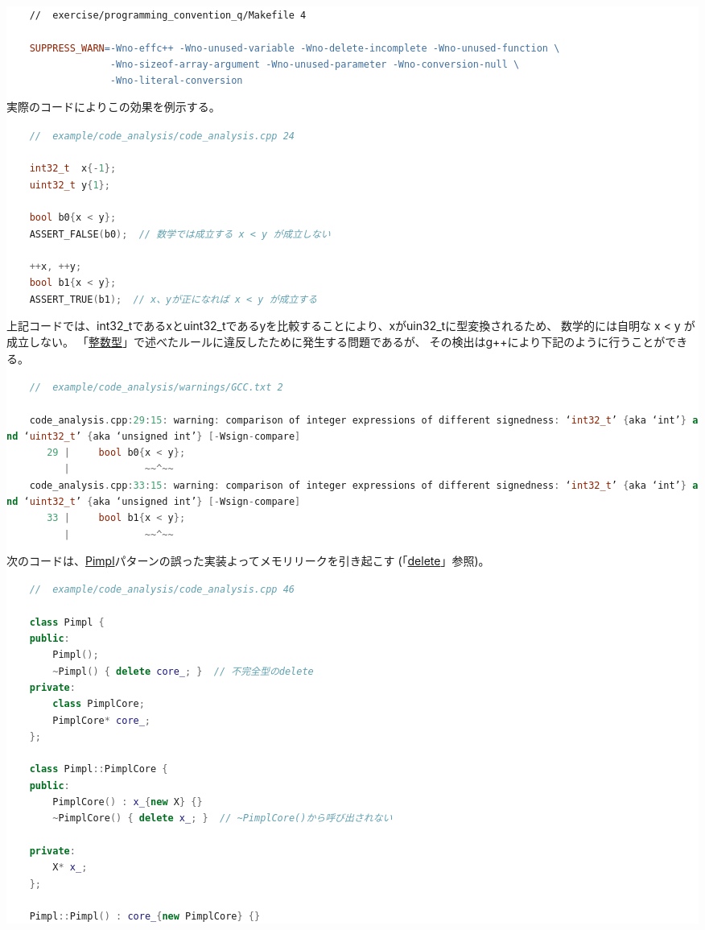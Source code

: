 ```Makefile
    //  exercise/programming_convention_q/Makefile 4
     
    SUPPRESS_WARN=-Wno-effc++ -Wno-unused-variable -Wno-delete-incomplete -Wno-unused-function \
                  -Wno-sizeof-array-argument -Wno-unused-parameter -Wno-conversion-null \
                  -Wno-literal-conversion
```

実際のコードによりこの効果を例示する。

```cpp
    //  example/code_analysis/code_analysis.cpp 24

    int32_t  x{-1};
    uint32_t y{1};

    bool b0{x < y};
    ASSERT_FALSE(b0);  // 数学では成立する x < y が成立しない

    ++x, ++y;
    bool b1{x < y};
    ASSERT_TRUE(b1);  // x、yが正になれば x < y が成立する
```

上記コードでは、int32_tであるxとuint32_tであるyを比較することにより、xがuin32_tに型変換されるため、
数学的には自明な x < y が成立しない。
「[整数型](programming_convention.md#SS_3_1_1_1)」で述べたルールに違反したために発生する問題であるが、
その検出はg++により下記のように行うことができる。

```cpp
    //  example/code_analysis/warnings/GCC.txt 2

    code_analysis.cpp:29:15: warning: comparison of integer expressions of different signedness: ‘int32_t’ {aka ‘int’} and ‘uint32_t’ {aka ‘unsigned int’} [-Wsign-compare]
       29 |     bool b0{x < y};
          |             ~~^~~
    code_analysis.cpp:33:15: warning: comparison of integer expressions of different signedness: ‘int32_t’ {aka ‘int’} and ‘uint32_t’ {aka ‘unsigned int’} [-Wsign-compare]
       33 |     bool b1{x < y};
          |             ~~^~~
```

次のコードは、[Pimpl](design_pattern.md#SS_9_3)パターンの誤った実装よってメモリリークを引き起こす
(「[delete](programming_convention.md#SS_3_5_6_2)」参照)。

```cpp
    //  example/code_analysis/code_analysis.cpp 46

    class Pimpl {
    public:
        Pimpl();
        ~Pimpl() { delete core_; }  // 不完全型のdelete
    private:
        class PimplCore;
        PimplCore* core_;
    };

    class Pimpl::PimplCore {
    public:
        PimplCore() : x_{new X} {}
        ~PimplCore() { delete x_; }  // ~PimplCore()から呼び出されない

    private:
        X* x_;
    };

    Pimpl::Pimpl() : core_{new PimplCore} {}

```